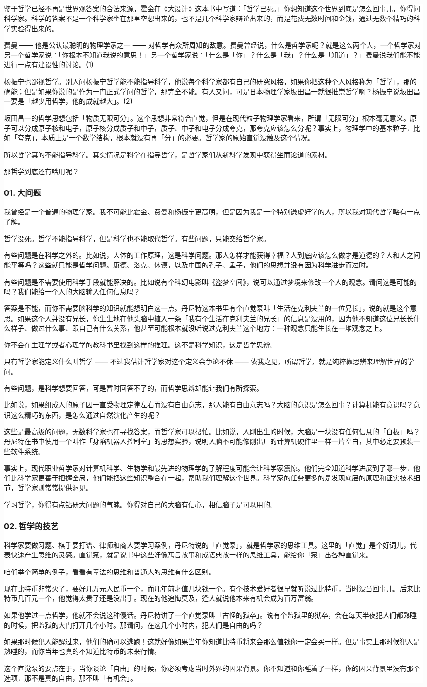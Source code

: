 鉴于哲学已经不再是世界观答案的合法来源，霍金在《大设计》这本书中写道：「哲学已死。」你想知道这个世界到底是怎么回事儿，你得问科学家。科学的答案不是一个科学家坐在那里空想出来的，也不是几个科学家辩论出来的，而是花费无数时间和金钱，通过无数个精巧的科学实验得出来的。

费曼 —— 他是公认最聪明的物理学家之一 —— 对哲学有众所周知的敌意。费曼曾经说，什么是哲学家呢？就是这么两个人，一个哲学家对另一个哲学家说：「你根本不知道我说的意思！」另一个哲学家说：「什么是「你」？什么是「我」？什么是「知道」？」费曼说我们能不能进行一点有建设性的讨论。(1)

杨振宁也鄙视哲学。别人问杨振宁哲学能不能指导科学，他说每个科学家都有自己的研究风格，如果你把这种个人风格称为「哲学」，那的确能；但是如果你说的是作为一门正式学问的哲学，那完全不能。有人又问，可是日本物理学家坂田昌一就很推崇哲学啊？杨振宁说坂田昌一要是「越少用哲学，他的成就越大」。(2)

坂田昌一的哲学思想包括「物质无限可分」。这个思想非常符合直觉，但是在现代粒子物理学家看来，所谓「无限可分」根本毫无意义。原子可以分成原子核和电子，原子核分成质子和中子，质子、中子和电子分成夸克，那夸克应该怎么分呢？事实上，物理学中的基本粒子，比如「夸克」，本质上是一个数学结构，根本就没有再「分」的必要。哲学家的原始直觉没触及这个情况。

所以哲学真的不能指导科学。真实情况是科学在指导哲学，是哲学家们从新科学发现中获得坐而论道的素材。

那哲学到底还有啥用呢？

### 01. 大问题

我曾经是一个普通的物理学家。我不可能比霍金、费曼和杨振宁更高明，但是因为我是一个特别谦虚好学的人，所以我对现代哲学略有一点了解。

哲学没死。哲学不能指导科学，但是科学也不能取代哲学。有些问题，只能交给哲学家。

有些问题是在科学之外的。比如说，人体的工作原理，这是科学问题。那人怎样才能获得幸福？人到底应该怎么做才是道德的？人和人之间能平等吗？这些就只能是哲学问题。康德、洛克、休谟，以及中国的孔子、孟子，他们的思想并没有因为科学进步而过时。

有些问题是不需要使用科学手段就能解决的。比如说有个科幻电影叫《盗梦空间》，说可以通过梦境来修改一个人的观念。请问这是可能的吗？我们能给一个人的大脑输入任何信息吗？

答案是不能，而你不需要脑科学的知识就能想明白这一点。丹尼特这本书里有个直觉泵叫「生活在克利夫兰的一位兄长」，说的就是这个意思。如果这个人并没有兄长，你生生地在他头脑中植入一条「我有个生活在克利夫兰的兄长」的信息是没用的，因为他不知道这位兄长长什么样子、做过什么事、跟自己有什么关系，他甚至可能根本就没听说过克利夫兰这个地方：一种观念只能生长在一堆观念之上。

你不会在生理学或者心理学的教科书里找到这样的推理。这不是科学知识，这是哲学思辨。

只有哲学家能定义什么叫哲学 —— 不过我估计哲学家对这个定义会争论不休 —— 依我之见，所谓哲学，就是纯粹靠思辨来理解世界的学问。

有些问题，是科学想要回答，可是暂时回答不了的，而哲学思辨却能让我们有所探索。

比如说，如果组成人的原子因一直受物理定律左右而没有自由意志，那人能有自由意志吗？大脑的意识是怎么回事？计算机能有意识吗？意识这么精巧的东西，是怎么通过自然演化产生的呢？

这些是最高级的问题，无数科学家也在寻找答案，而哲学家可以帮忙。比如说，人刚出生的时候，大脑是一块没有任何信息的「白板」吗？丹尼特在书中使用一个叫作「身陷机器人控制室」的思想实验，说明人脑不可能像刚出厂的计算机硬件里一样一片空白，其中必定要预装一些软件系统。

事实上，现代职业哲学家对计算机科学、生物学和最先进的物理学的了解程度可能会让科学家震惊。他们完全知道科学进展到了哪一步，他们比科学家更善于把握全局，他们能把这些知识整合在一起，帮助我们理解这个世界。科学家的任务更多的是发现底层的原理和证实技术细节，哲学家则常常提供洞见。

学习哲学，你得有点钻研大问题的气魄。你得对自己的大脑有信心，相信脑子是可以用的。

### 02. 哲学的技艺

科学家要做习题、棋手要打谱、律师和商人要学习案例，丹尼特说的「直觉泵」，就是哲学家的思维工具。这里的「直觉」是个好词儿，代表快速产生思维的灵感。直觉泵，就是说书中这些好像寓言故事和成语典故一样的思维工具，能给你「泵」出各种直觉来。

咱们举个简单的例子，看看有章法的思维和普通人的思维有什么区别。

现在比特币非常火了，要好几万元人民币一个，而几年前才值几块钱一个。有个技术爱好者很早就听说过比特币，当时没当回事儿。后来比特币几百元一个，他觉得太贵了还是没出手。现在的他追悔莫及，逢人就说他本来有机会成为百万富翁。

如果他学过一点哲学，他就不会说这种傻话。丹尼特讲了一个直觉泵叫「古怪的狱卒」。说有个监狱里的狱卒，会在每天半夜犯人们都熟睡的时候，把监狱的大门打开几个小时。那请问，在这几个小时内，犯人们是自由的吗？

如果那时候犯人能醒过来，他们的确可以逃跑！这就好像如果当年你知道比特币将来会那么值钱你一定会买一样。但是事实上那时候犯人是熟睡的，而你当年也真的不知道比特币的未来行情。

这个直觉泵的要点在于，当你谈论「自由」的时候，你必须考虑当时外界的因果背景。你不知道和你睡着了一样，你的因果背景里没有那个选项，那不是真的自由，那不叫「有机会」。

